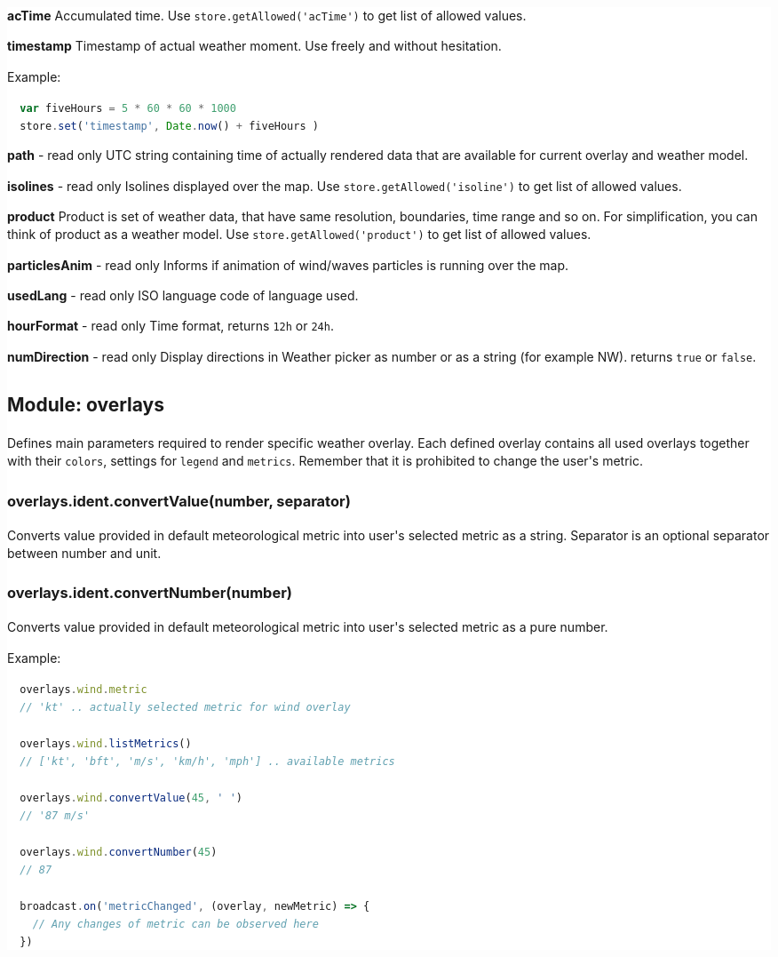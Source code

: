 **acTime**
Accumulated time. Use `store.getAllowed('acTime')` to get list of allowed values.

**timestamp**
Timestamp of actual weather moment. Use freely and without hesitation.

Example:
```js
  var fiveHours = 5 * 60 * 60 * 1000
  store.set('timestamp', Date.now() + fiveHours )
```

**path** - read only
UTC string containing time of actually rendered data that are available for current overlay and weather model.

**isolines** - read only
Isolines displayed over the map. Use `store.getAllowed('isoline')` to get list of allowed values.

**product**
Product is set of weather data, that have same resolution, boundaries, time range and so on. For simplification, you can think of product as a weather model. Use `store.getAllowed('product')` to get list of allowed values.

**particlesAnim** - read only
Informs if animation of wind/waves particles is running over the map.

**usedLang** - read only
ISO language code of language used.

**hourFormat** - read only
Time format, returns `12h` or `24h`.

**numDirection** - read only
Display directions in Weather picker as number or as a string (for example NW). returns `true` or `false`.

## Module: overlays
Defines main parameters required to render specific weather overlay. Each defined overlay contains all used overlays together with their `colors`, settings for `legend` and `metrics`. Remember that it is prohibited to change the user's metric.

### overlays.ident.convertValue(number, separator)
Converts value provided in default meteorological metric into user's selected
metric as a string. Separator is an optional separator between number and unit.

### overlays.ident.convertNumber(number)
Converts value provided in default meteorological metric into user's selected metric as a pure number.

Example:
```js
  overlays.wind.metric
  // 'kt' .. actually selected metric for wind overlay

  overlays.wind.listMetrics()
  // ['kt', 'bft', 'm/s', 'km/h', 'mph'] .. available metrics

  overlays.wind.convertValue(45, ' ')
  // '87 m/s'

  overlays.wind.convertNumber(45)
  // 87

  broadcast.on('metricChanged', (overlay, newMetric) => {
    // Any changes of metric can be observed here
  })
```